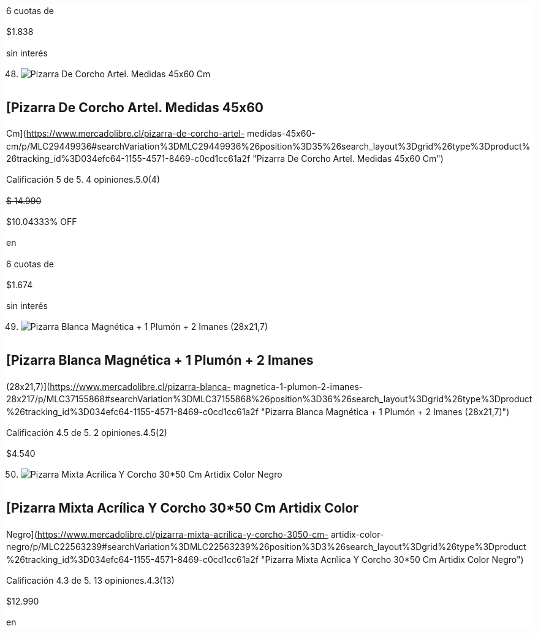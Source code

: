 6 cuotas de

$1.838

sin interés

  48. ![Pizarra De Corcho Artel. Medidas 45x60 Cm](https://http2.mlstatic.com/D_NQ_NP_704660-MLU73660298838_012024-W.webp)

## [Pizarra De Corcho Artel. Medidas 45x60
Cm](https://www.mercadolibre.cl/pizarra-de-corcho-artel-
medidas-45x60-cm/p/MLC29449936#searchVariation%3DMLC29449936%26position%3D35%26search_layout%3Dgrid%26type%3Dproduct%26tracking_id%3D034efc64-1155-4571-8469-c0cd1cc61a2f
"Pizarra De Corcho Artel. Medidas 45x60 Cm")

Calificación 5 de 5. 4 opiniones.5.0(4)

~~$ 14.990~~

$10.04333% OFF

en

6 cuotas de

$1.674

sin interés

  49. ![Pizarra Blanca Magnética + 1 Plumón + 2 Imanes \(28x21,7\)](https://http2.mlstatic.com/D_NQ_NP_855719-MLU78572865020_082024-W.webp)

## [Pizarra Blanca Magnética + 1 Plumón + 2 Imanes
(28x21,7)](https://www.mercadolibre.cl/pizarra-blanca-
magnetica-1-plumon-2-imanes-28x217/p/MLC37155868#searchVariation%3DMLC37155868%26position%3D36%26search_layout%3Dgrid%26type%3Dproduct%26tracking_id%3D034efc64-1155-4571-8469-c0cd1cc61a2f
"Pizarra Blanca Magnética + 1 Plumón + 2 Imanes \(28x21,7\)")

Calificación 4.5 de 5. 2 opiniones.4.5(2)

$4.540

  50. ![Pizarra Mixta Acrílica Y Corcho 30*50 Cm Artidix Color Negro](https://http2.mlstatic.com/D_NQ_NP_815014-MLC52088775921_102022-W.webp)

## [Pizarra Mixta Acrílica Y Corcho 30*50 Cm Artidix Color
Negro](https://www.mercadolibre.cl/pizarra-mixta-acrilica-y-corcho-3050-cm-
artidix-color-
negro/p/MLC22563239#searchVariation%3DMLC22563239%26position%3D3%26search_layout%3Dgrid%26type%3Dproduct%26tracking_id%3D034efc64-1155-4571-8469-c0cd1cc61a2f
"Pizarra Mixta Acrílica Y Corcho 30*50 Cm Artidix Color Negro")

Calificación 4.3 de 5. 13 opiniones.4.3(13)

$12.990

en
